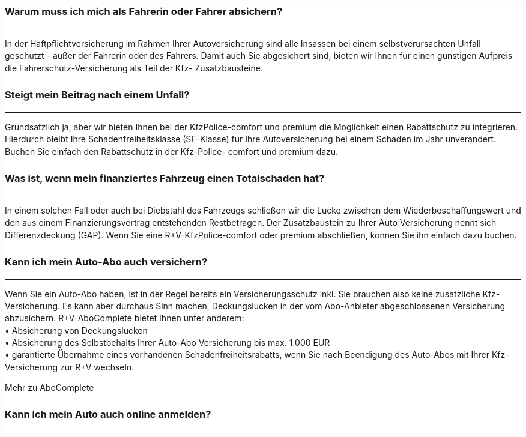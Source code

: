 ###  Warum muss ich mich als Fahrerin oder Fahrer absichern?

____

In der Haftpflichtversicherung im Rahmen Ihrer Autoversicherung sind alle
Insassen bei einem selbstverursachten Unfall geschutzt - außer der Fahrerin
oder des Fahrers. Damit auch Sie abgesichert sind, bieten wir Ihnen fur einen
gunstigen Aufpreis die Fahrerschutz-Versicherung als Teil der Kfz-
Zusatzbausteine.

###  Steigt mein Beitrag nach einem Unfall?

____

Grundsatzlich ja, aber wir bieten Ihnen bei der KfzPolice-comfort und premium
die Moglichkeit einen Rabattschutz zu integrieren. Hierdurch bleibt Ihre
Schadenfreiheitsklasse (SF-Klasse) fur Ihre Autoversicherung bei einem Schaden
im Jahr unverandert. Buchen Sie einfach den Rabattschutz in der Kfz-Police-
comfort und premium dazu.

###  Was ist, wenn mein finanziertes Fahrzeug einen Totalschaden hat?

____

In einem solchen Fall oder auch bei Diebstahl des Fahrzeugs schließen wir die
Lucke zwischen dem Wiederbeschaffungswert und den aus einem
Finanzierungsvertrag entstehenden Restbetragen. Der Zusatzbaustein zu Ihrer
Auto Versicherung nennt sich Differenzdeckung (GAP). Wenn Sie eine
R+V-KfzPolice-comfort oder premium abschließen, konnen Sie ihn einfach dazu
buchen.

###  Kann ich mein Auto-Abo auch versichern?

____

Wenn Sie ein Auto-Abo haben, ist in der Regel bereits ein Versicherungsschutz
inkl. Sie brauchen also keine zusatzliche Kfz-Versicherung. Es kann aber
durchaus Sinn machen, Deckungslucken in der vom Abo-Anbieter abgeschlossenen
Versicherung abzusichern. R+V-AboComplete bietet Ihnen unter anderem:  
•    Absicherung von Deckungslucken  
•    Absicherung des Selbstbehalts Ihrer Auto-Abo Versicherung bis max. 1.000
EUR  
•    garantierte Übernahme eines vorhandenen Schadenfreiheitsrabatts, wenn Sie
nach Beendigung des Auto-Abos mit Ihrer Kfz-Versicherung zur R+V wechseln.

Mehr zu AboComplete

###  Kann ich mein Auto auch online anmelden?

____
